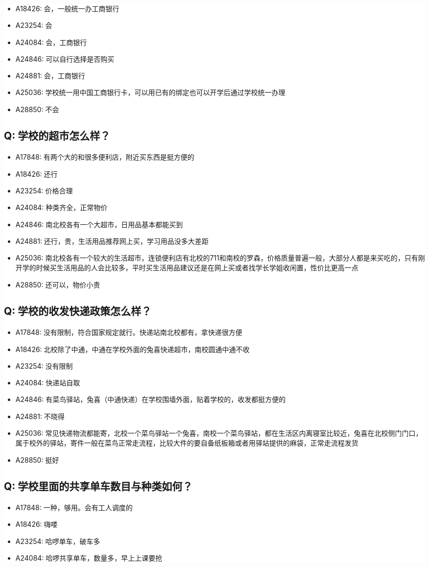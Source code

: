 - A18426: 会，一般统一办工商银行

- A23254: 会

- A24084: 会，工商银行

- A24846: 可以自行选择是否购买

- A24881: 会，工商银行

- A25036: 学校统一用中国工商银行卡，可以用已有的绑定也可以开学后通过学校统一办理

- A28850: 不会

## Q: 学校的超市怎么样？

- A17848: 有两个大的和很多便利店，附近买东西是挺方便的

- A18426: 还行

- A23254: 价格合理

- A24084: 种类齐全，正常物价

- A24846: 南北校各有一个大超市，日用品基本都能买到

- A24881: 还行，贵，生活用品推荐网上买，学习用品没多大差距

- A25036: 南北校各有一个较大的生活超市，连锁便利店有北校的711和南校的罗森，价格质量普遍一般，大部分人都是来买吃的，只有刚开学的时候买生活用品的人会比较多，平时买生活用品建议还是在网上买或者找学长学姐收闲置，性价比更高一点

- A28850: 还可以，物价小贵

## Q: 学校的收发快递政策怎么样？

- A17848: 没有限制，符合国家规定就行。快递站南北校都有，拿快递很方便

- A18426: 北校除了中通，中通在学校外面的兔喜快递超市，南校圆通中通不收

- A23254: 没有限制

- A24084: 快递站自取

- A24846: 有菜鸟驿站，兔喜（中通快递）在学校围墙外面，贴着学校的，收发都挺方便的

- A24881: 不晓得

- A25036: 常见快递物流都能寄，北校一个菜鸟驿站一个兔喜，南校一个菜鸟驿站，都在生活区内离寝室比较近，兔喜在北校侧门门口，属于校外的驿站，寄件一般在菜鸟正常走流程，比较大件的要自备纸板箱或者用驿站提供的麻袋，正常走流程发货

- A28850: 挺好

## Q: 学校里面的共享单车数目与种类如何？

- A17848: 一种，够用。会有工人调度的

- A18426: 嗨喽

- A23254: 哈啰单车，破车多

- A24084: 哈啰共享单车，数量多，早上上课要抢
